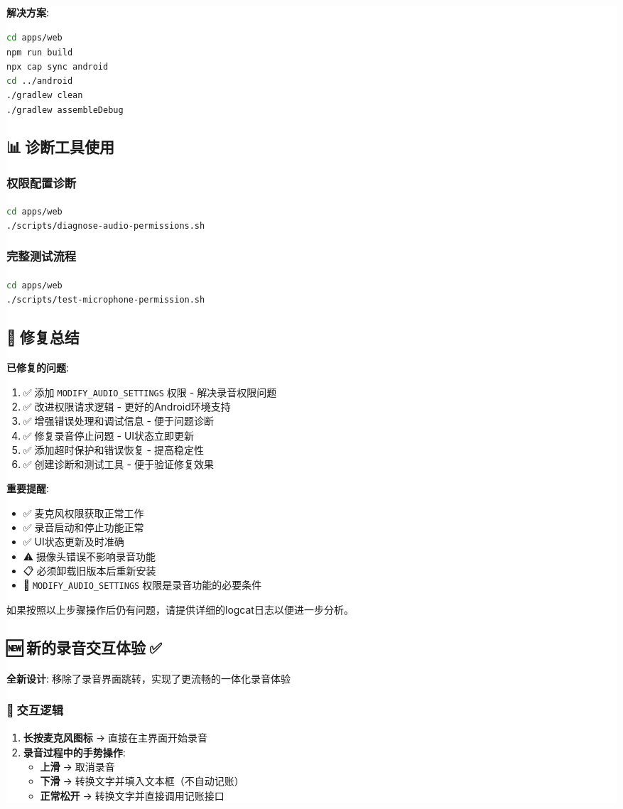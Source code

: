 **解决方案**:
```bash
cd apps/web
npm run build
npx cap sync android
cd ../android
./gradlew clean
./gradlew assembleDebug
```

## 📊 诊断工具使用

### 权限配置诊断
```bash
cd apps/web
./scripts/diagnose-audio-permissions.sh
```

### 完整测试流程
```bash
cd apps/web
./scripts/test-microphone-permission.sh
```

## 🎯 修复总结

**已修复的问题**:
1. ✅ 添加 `MODIFY_AUDIO_SETTINGS` 权限 - 解决录音权限问题
2. ✅ 改进权限请求逻辑 - 更好的Android环境支持
3. ✅ 增强错误处理和调试信息 - 便于问题诊断
4. ✅ 修复录音停止问题 - UI状态立即更新
5. ✅ 添加超时保护和错误恢复 - 提高稳定性
6. ✅ 创建诊断和测试工具 - 便于验证修复效果

**重要提醒**:
- ✅ 麦克风权限获取正常工作
- ✅ 录音启动和停止功能正常
- ✅ UI状态更新及时准确
- ⚠️ 摄像头错误不影响录音功能
- 📋 必须卸载旧版本后重新安装
- 🔧 `MODIFY_AUDIO_SETTINGS` 权限是录音功能的必要条件

如果按照以上步骤操作后仍有问题，请提供详细的logcat日志以便进一步分析。 

## 🆕 新的录音交互体验 ✅

**全新设计**: 移除了录音界面跳转，实现了更流畅的一体化录音体验

### 🎯 交互逻辑

1. **长按麦克风图标** → 直接在主界面开始录音
2. **录音过程中的手势操作**:
   - **上滑** → 取消录音
   - **下滑** → 转换文字并填入文本框（不自动记账）
   - **正常松开** → 转换文字并直接调用记账接口
